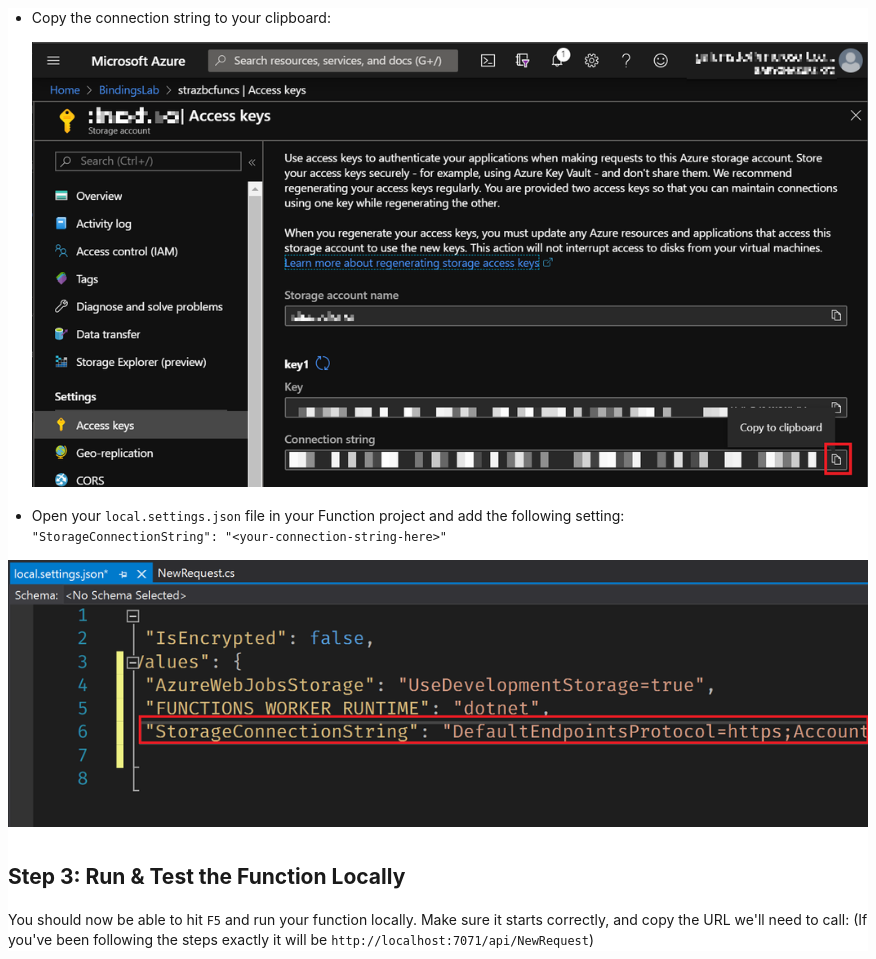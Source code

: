 - Copy the connection string to your clipboard:  

  ![Storage Acct Connection String](img/storage-con-str.png)

- Open your `local.settings.json` file in your Function project and add the following setting:  
  `"StorageConnectionString": "<your-connection-string-here>"`

![Storage Acct Connection String](img/con-str-setting.png)

## Step 3: Run & Test the Function Locally

You should now be able to hit `F5` and run your function locally. Make sure it starts correctly, and copy the URL we'll need to call:
(If you've been following the steps exactly it will be `http://localhost:7071/api/NewRequest`)
